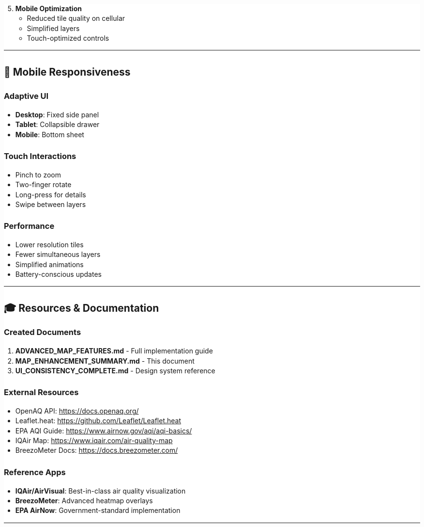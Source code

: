 5. **Mobile Optimization**
   - Reduced tile quality on cellular
   - Simplified layers
   - Touch-optimized controls

---

## 📱 Mobile Responsiveness

### Adaptive UI
- **Desktop**: Fixed side panel
- **Tablet**: Collapsible drawer
- **Mobile**: Bottom sheet

### Touch Interactions
- Pinch to zoom
- Two-finger rotate
- Long-press for details
- Swipe between layers

### Performance
- Lower resolution tiles
- Fewer simultaneous layers
- Simplified animations
- Battery-conscious updates

---

## 🎓 Resources & Documentation

### Created Documents
1. **ADVANCED_MAP_FEATURES.md** - Full implementation guide
2. **MAP_ENHANCEMENT_SUMMARY.md** - This document
3. **UI_CONSISTENCY_COMPLETE.md** - Design system reference

### External Resources
- OpenAQ API: https://docs.openaq.org/
- Leaflet.heat: https://github.com/Leaflet/Leaflet.heat
- EPA AQI Guide: https://www.airnow.gov/aqi/aqi-basics/
- IQAir Map: https://www.iqair.com/air-quality-map
- BreezoMeter Docs: https://docs.breezometer.com/

### Reference Apps
- **IQAir/AirVisual**: Best-in-class air quality visualization
- **BreezoMeter**: Advanced heatmap overlays
- **EPA AirNow**: Government-standard implementation

---
